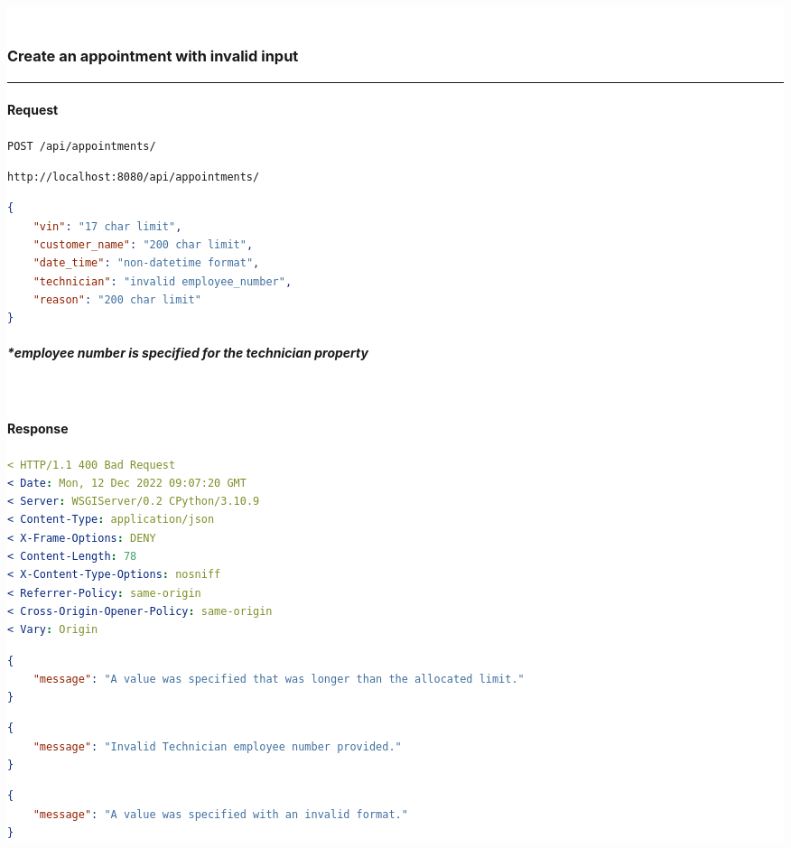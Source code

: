 <br>

### Create an appointment with invalid input
---
#### **Request**

`POST /api/appointments/`

    http://localhost:8080/api/appointments/

```json
{
	"vin": "17 char limit",
	"customer_name": "200 char limit",
	"date_time": "non-datetime format",
	"technician": "invalid employee_number",
	"reason": "200 char limit"
}
```
##### *employee number is specified for the technician property

<br>

#### **Response**
```yaml
< HTTP/1.1 400 Bad Request
< Date: Mon, 12 Dec 2022 09:07:20 GMT
< Server: WSGIServer/0.2 CPython/3.10.9
< Content-Type: application/json
< X-Frame-Options: DENY
< Content-Length: 78
< X-Content-Type-Options: nosniff
< Referrer-Policy: same-origin
< Cross-Origin-Opener-Policy: same-origin
< Vary: Origin
```

```json
{
	"message": "A value was specified that was longer than the allocated limit."
}
```

```json
{
	"message": "Invalid Technician employee number provided."
}
```

```json
{
	"message": "A value was specified with an invalid format."
}
```
